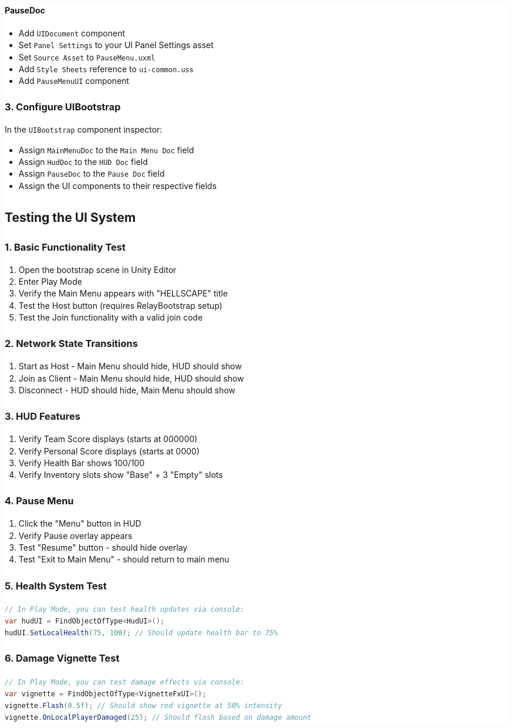 #### PauseDoc
- Add `UIDocument` component
- Set `Panel Settings` to your UI Panel Settings asset
- Set `Source Asset` to `PauseMenu.uxml`
- Add `Style Sheets` reference to `ui-common.uss`
- Add `PauseMenuUI` component

### 3. Configure UIBootstrap
In the `UIBootstrap` component inspector:
- Assign `MainMenuDoc` to the `Main Menu Doc` field
- Assign `HudDoc` to the `HUD Doc` field
- Assign `PauseDoc` to the `Pause Doc` field
- Assign the UI components to their respective fields

## Testing the UI System

### 1. Basic Functionality Test
1. Open the bootstrap scene in Unity Editor
2. Enter Play Mode
3. Verify the Main Menu appears with "HELLSCAPE" title
4. Test the Host button (requires RelayBootstrap setup)
5. Test the Join functionality with a valid join code

### 2. Network State Transitions
1. Start as Host - Main Menu should hide, HUD should show
2. Join as Client - Main Menu should hide, HUD should show
3. Disconnect - HUD should hide, Main Menu should show

### 3. HUD Features
1. Verify Team Score displays (starts at 000000)
2. Verify Personal Score displays (starts at 0000)
3. Verify Health Bar shows 100/100
4. Verify Inventory slots show "Base" + 3 "Empty" slots

### 4. Pause Menu
1. Click the "Menu" button in HUD
2. Verify Pause overlay appears
3. Test "Resume" button - should hide overlay
4. Test "Exit to Main Menu" - should return to main menu

### 5. Health System Test
```csharp
// In Play Mode, you can test health updates via console:
var hudUI = FindObjectOfType<HudUI>();
hudUI.SetLocalHealth(75, 100); // Should update health bar to 75%
```

### 6. Damage Vignette Test
```csharp
// In Play Mode, you can test damage effects via console:
var vignette = FindObjectOfType<VignetteFxUI>();
vignette.Flash(0.5f); // Should show red vignette at 50% intensity
vignette.OnLocalPlayerDamaged(25); // Should flash based on damage amount
```
